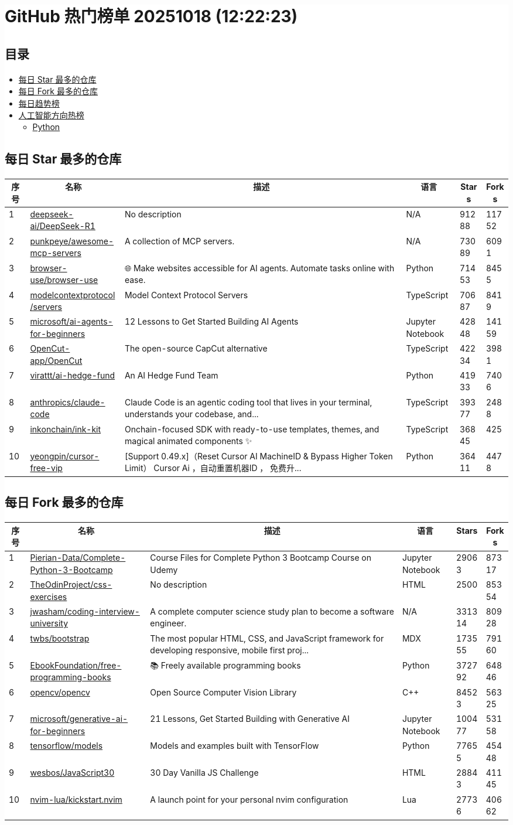 # GitHub 热门榜单 20251018 (12:22:23)

## 目录

- [每日 Star 最多的仓库](#每日-star-最多的仓库)
- [每日 Fork 最多的仓库](#每日-fork-最多的仓库)
- [每日趋势榜](#每日趋势榜)
- [人工智能方向热榜](#人工智能方向热榜)
  - [Python](#python)

## 每日 Star 最多的仓库

| 序号 | 名称 | 描述 | 语言 | Stars | Forks |
| --- | --- | --- | --- | --- | --- |
| 1 | [deepseek-ai/DeepSeek-R1](https://github.com/deepseek-ai/DeepSeek-R1) | No description | N/A | 91288 | 11752 |
| 2 | [punkpeye/awesome-mcp-servers](https://github.com/punkpeye/awesome-mcp-servers) | A collection of MCP servers. | N/A | 73089 | 6091 |
| 3 | [browser-use/browser-use](https://github.com/browser-use/browser-use) | 🌐 Make websites accessible for AI agents. Automate tasks online with ease. | Python | 71453 | 8455 |
| 4 | [modelcontextprotocol/servers](https://github.com/modelcontextprotocol/servers) | Model Context Protocol Servers | TypeScript | 70687 | 8419 |
| 5 | [microsoft/ai-agents-for-beginners](https://github.com/microsoft/ai-agents-for-beginners) | 12 Lessons to Get Started Building AI Agents | Jupyter Notebook | 42848 | 14159 |
| 6 | [OpenCut-app/OpenCut](https://github.com/OpenCut-app/OpenCut) | The open-source CapCut alternative | TypeScript | 42234 | 3981 |
| 7 | [virattt/ai-hedge-fund](https://github.com/virattt/ai-hedge-fund) | An AI Hedge Fund Team | Python | 41933 | 7406 |
| 8 | [anthropics/claude-code](https://github.com/anthropics/claude-code) | Claude Code is an agentic coding tool that lives in your terminal, understands your codebase, and... | TypeScript | 39377 | 2488 |
| 9 | [inkonchain/ink-kit](https://github.com/inkonchain/ink-kit) | Onchain-focused SDK with ready-to-use templates, themes, and magical animated components ✨ | TypeScript | 36845 | 425 |
| 10 | [yeongpin/cursor-free-vip](https://github.com/yeongpin/cursor-free-vip) | [Support 0.49.x]（Reset Cursor AI MachineID & Bypass Higher Token Limit） Cursor Ai ，自动重置机器ID ， 免费升... | Python | 36411 | 4478 |

## 每日 Fork 最多的仓库

| 序号 | 名称 | 描述 | 语言 | Stars | Forks |
| --- | --- | --- | --- | --- | --- |
| 1 | [Pierian-Data/Complete-Python-3-Bootcamp](https://github.com/Pierian-Data/Complete-Python-3-Bootcamp) | Course Files for Complete Python 3 Bootcamp Course on Udemy | Jupyter Notebook | 29063 | 87317 |
| 2 | [TheOdinProject/css-exercises](https://github.com/TheOdinProject/css-exercises) | No description | HTML | 2500 | 85354 |
| 3 | [jwasham/coding-interview-university](https://github.com/jwasham/coding-interview-university) | A complete computer science study plan to become a software engineer. | N/A | 331314 | 80928 |
| 4 | [twbs/bootstrap](https://github.com/twbs/bootstrap) | The most popular HTML, CSS, and JavaScript framework for developing responsive, mobile first proj... | MDX | 173555 | 79160 |
| 5 | [EbookFoundation/free-programming-books](https://github.com/EbookFoundation/free-programming-books) | :books: Freely available programming books | Python | 372792 | 64846 |
| 6 | [opencv/opencv](https://github.com/opencv/opencv) | Open Source Computer Vision Library | C++ | 84523 | 56325 |
| 7 | [microsoft/generative-ai-for-beginners](https://github.com/microsoft/generative-ai-for-beginners) | 21 Lessons, Get Started Building with Generative AI  | Jupyter Notebook | 100477 | 53158 |
| 8 | [tensorflow/models](https://github.com/tensorflow/models) | Models and examples built with TensorFlow | Python | 77655 | 45448 |
| 9 | [wesbos/JavaScript30](https://github.com/wesbos/JavaScript30) | 30 Day Vanilla JS Challenge | HTML | 28843 | 41145 |
| 10 | [nvim-lua/kickstart.nvim](https://github.com/nvim-lua/kickstart.nvim) | A launch point for your personal nvim configuration | Lua | 27736 | 40662 |
